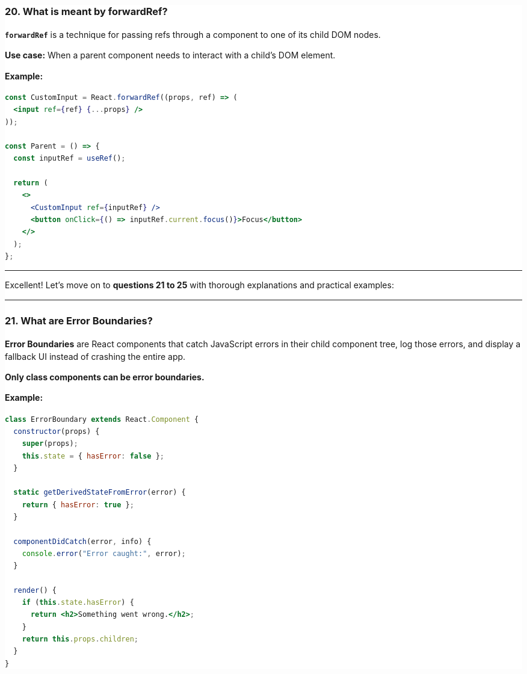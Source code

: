 ### **20. What is meant by forwardRef?**

**`forwardRef`** is a technique for passing refs through a component to one of its child DOM nodes.

**Use case:** When a parent component needs to interact with a child’s DOM element.

**Example:**

```jsx
const CustomInput = React.forwardRef((props, ref) => (
  <input ref={ref} {...props} />
));

const Parent = () => {
  const inputRef = useRef();

  return (
    <>
      <CustomInput ref={inputRef} />
      <button onClick={() => inputRef.current.focus()}>Focus</button>
    </>
  );
};
```

---

Excellent! Let’s move on to **questions 21 to 25** with thorough explanations and practical examples:

---

### **21. What are Error Boundaries?**

**Error Boundaries** are React components that catch JavaScript errors in their child component tree, log those errors, and display a fallback UI instead of crashing the entire app.

**Only class components can be error boundaries.**

**Example:**

```jsx
class ErrorBoundary extends React.Component {
  constructor(props) {
    super(props);
    this.state = { hasError: false };
  }

  static getDerivedStateFromError(error) {
    return { hasError: true };
  }

  componentDidCatch(error, info) {
    console.error("Error caught:", error);
  }

  render() {
    if (this.state.hasError) {
      return <h2>Something went wrong.</h2>;
    }
    return this.props.children;
  }
}
```
